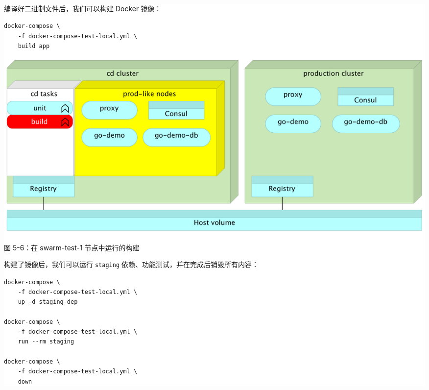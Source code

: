 编译好二进制文件后，我们可以构建 Docker 镜像：

```
docker-compose \
    -f docker-compose-test-local.yml \
    build app

```

![](img/cd-environment-build.png)

图 5-6：在 swarm-test-1 节点中运行的构建

构建了镜像后，我们可以运行 `staging` 依赖、功能测试，并在完成后销毁所有内容：

```
docker-compose \
    -f docker-compose-test-local.yml \
    up -d staging-dep

docker-compose \
    -f docker-compose-test-local.yml \
    run --rm staging

docker-compose \
    -f docker-compose-test-local.yml \
    down

```
